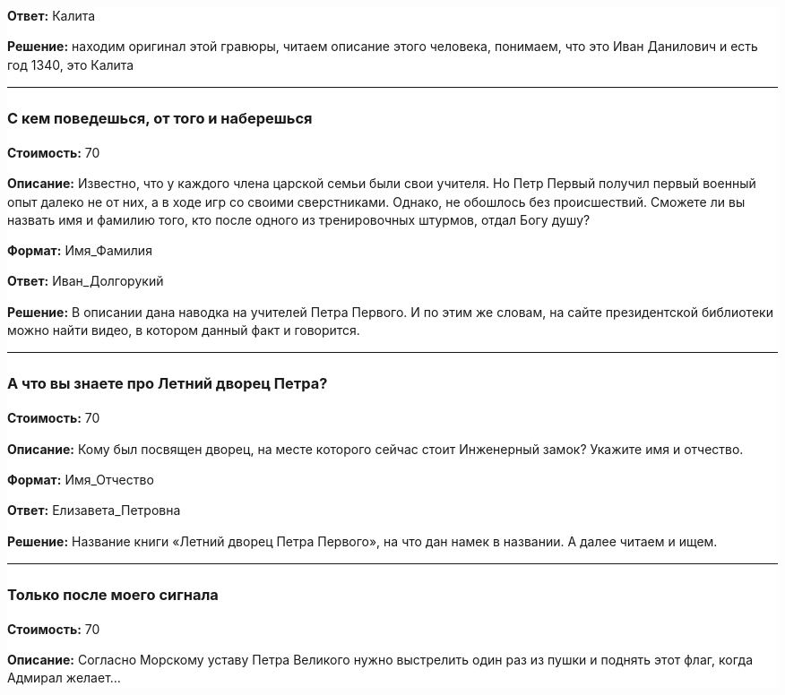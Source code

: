 **Ответ:**  Калита

**Решение:** находим оригинал этой гравюры, читаем описание этого человека, понимаем, что это Иван Данилович и есть год 1340, это Калита

---

### С кем поведешься, от того и наберешься

**Стоимость:** 70

**Описание:** Известно, что у каждого члена царской семьи были свои учителя. Но Петр Первый получил первый военный опыт далеко не от них, а в ходе игр со своими сверстниками. Однако, не обошлось без происшествий. Сможете ли вы назвать имя и фамилию того, кто после одного из тренировочных штурмов, отдал Богу душу?

**Формат:** Имя_Фамилия

**Ответ:**  Иван_Долгорукий

**Решение:** В описании дана наводка на учителей Петра Первого. И по этим же словам, на сайте президентской библиотеки можно найти видео, в котором данный факт и говорится.

---

### А что вы знаете про Летний дворец Петра?

**Стоимость:** 70

**Описание:** Кому был посвящен дворец, на месте которого сейчас стоит Инженерный замок? Укажите имя и отчество.

**Формат:** Имя_Отчество

**Ответ:** Елизавета_Петровна

**Решение:** Название книги «Летний дворец Петра Первого», на что дан намек в названии. А далее читаем и ищем.

---

### Только после моего сигнала

**Стоимость:** 70

**Описание:** Согласно Морскому уставу Петра Великого нужно выстрелить один раз из пушки и поднять этот флаг, когда Адмирал желает…
